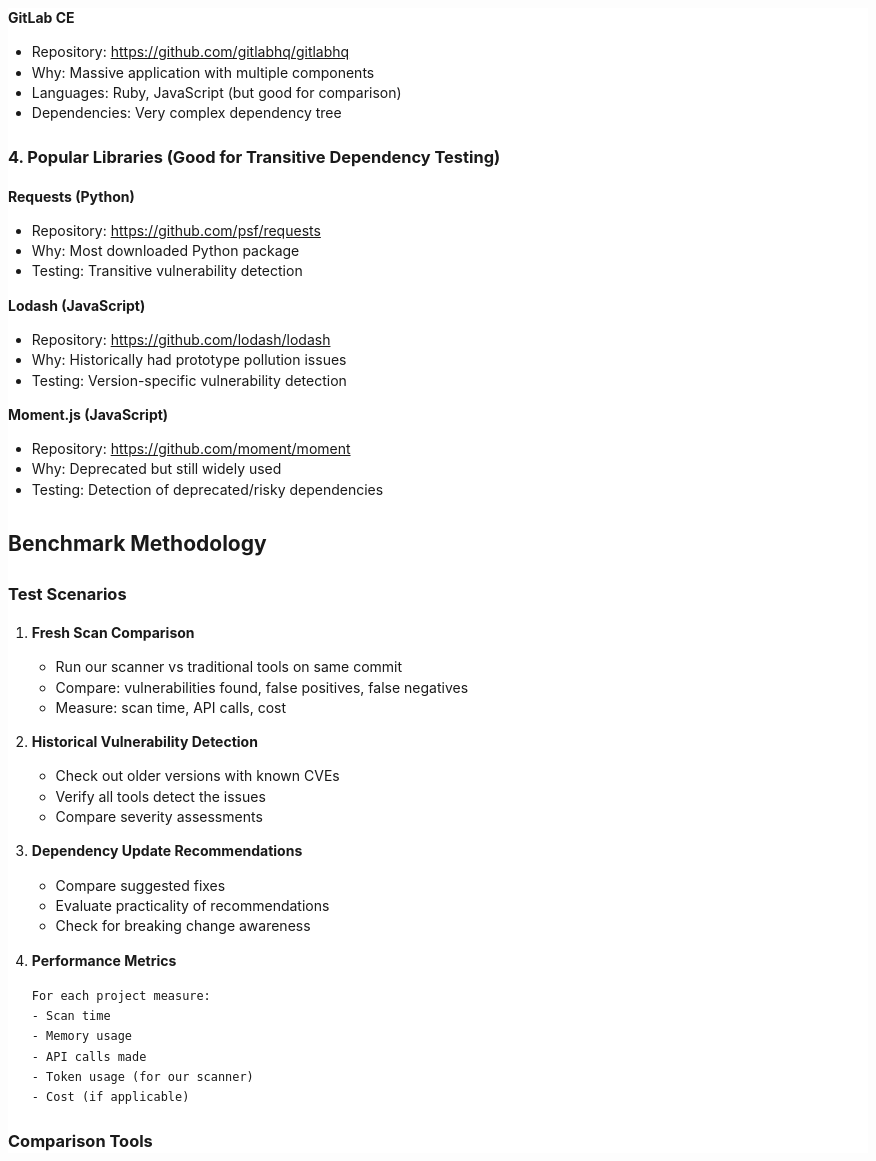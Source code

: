 **GitLab CE**
- Repository: https://github.com/gitlabhq/gitlabhq
- Why: Massive application with multiple components
- Languages: Ruby, JavaScript (but good for comparison)
- Dependencies: Very complex dependency tree

### 4. Popular Libraries (Good for Transitive Dependency Testing)

**Requests (Python)**
- Repository: https://github.com/psf/requests
- Why: Most downloaded Python package
- Testing: Transitive vulnerability detection

**Lodash (JavaScript)**
- Repository: https://github.com/lodash/lodash
- Why: Historically had prototype pollution issues
- Testing: Version-specific vulnerability detection

**Moment.js (JavaScript)**
- Repository: https://github.com/moment/moment
- Why: Deprecated but still widely used
- Testing: Detection of deprecated/risky dependencies

## Benchmark Methodology

### Test Scenarios

1. **Fresh Scan Comparison**
   - Run our scanner vs traditional tools on same commit
   - Compare: vulnerabilities found, false positives, false negatives
   - Measure: scan time, API calls, cost

2. **Historical Vulnerability Detection**
   - Check out older versions with known CVEs
   - Verify all tools detect the issues
   - Compare severity assessments

3. **Dependency Update Recommendations**
   - Compare suggested fixes
   - Evaluate practicality of recommendations
   - Check for breaking change awareness

4. **Performance Metrics**
   ```
   For each project measure:
   - Scan time
   - Memory usage
   - API calls made
   - Token usage (for our scanner)
   - Cost (if applicable)
   ```

### Comparison Tools
